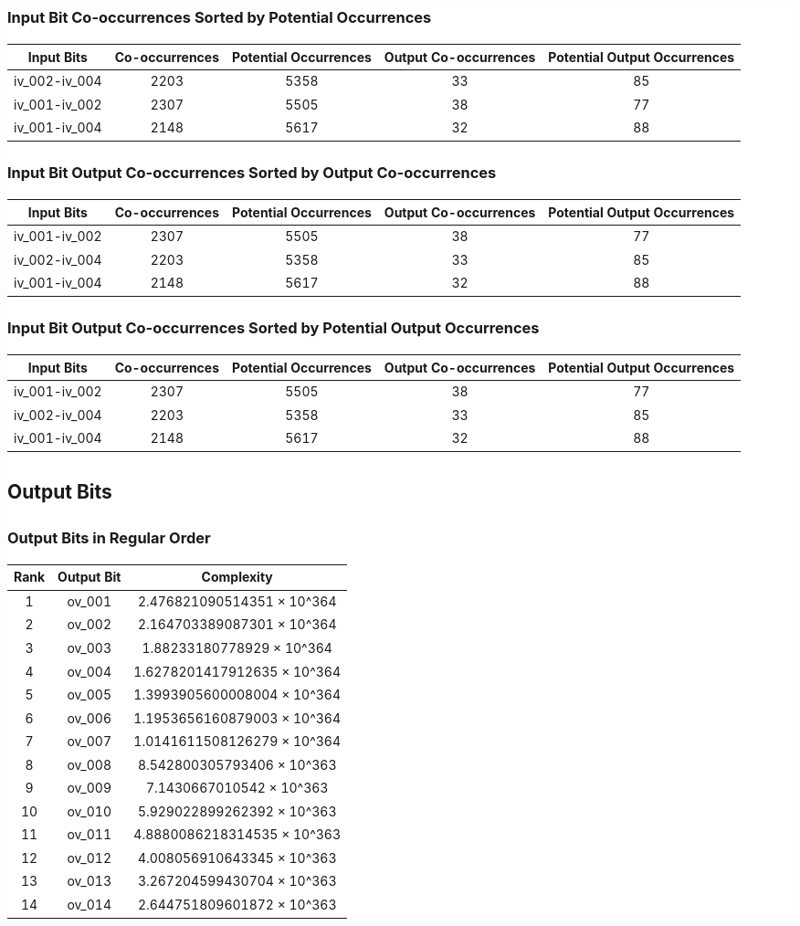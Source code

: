### Input Bit Co-occurrences Sorted by Potential Occurrences

| Input Bits | Co-occurrences | Potential Occurrences | Output Co-occurrences | Potential Output Occurrences |
|:----------:|:--------------:|:---------------------:|:---------------------:|:----------------------------:|
| iv_002-iv_004 | 2203 | 5358 | 33 | 85 |
| iv_001-iv_002 | 2307 | 5505 | 38 | 77 |
| iv_001-iv_004 | 2148 | 5617 | 32 | 88 |

### Input Bit Output Co-occurrences Sorted by Output Co-occurrences

| Input Bits | Co-occurrences | Potential Occurrences | Output Co-occurrences | Potential Output Occurrences |
|:----------:|:--------------:|:---------------------:|:---------------------:|:----------------------------:|
| iv_001-iv_002 | 2307 | 5505 | 38 | 77 |
| iv_002-iv_004 | 2203 | 5358 | 33 | 85 |
| iv_001-iv_004 | 2148 | 5617 | 32 | 88 |

### Input Bit Output Co-occurrences Sorted by Potential Output Occurrences

| Input Bits | Co-occurrences | Potential Occurrences | Output Co-occurrences | Potential Output Occurrences |
|:----------:|:--------------:|:---------------------:|:---------------------:|:----------------------------:|
| iv_001-iv_002 | 2307 | 5505 | 38 | 77 |
| iv_002-iv_004 | 2203 | 5358 | 33 | 85 |
| iv_001-iv_004 | 2148 | 5617 | 32 | 88 |

## Output Bits

### Output Bits in Regular Order

| Rank | Output Bit | Complexity |
|:----:|:----------:|:----------:|
| 1 | ov_001 | 2.476821090514351 × 10^364 |
| 2 | ov_002 | 2.164703389087301 × 10^364 |
| 3 | ov_003 | 1.88233180778929 × 10^364 |
| 4 | ov_004 | 1.6278201417912635 × 10^364 |
| 5 | ov_005 | 1.3993905600008004 × 10^364 |
| 6 | ov_006 | 1.1953656160879003 × 10^364 |
| 7 | ov_007 | 1.0141611508126279 × 10^364 |
| 8 | ov_008 | 8.542800305793406 × 10^363 |
| 9 | ov_009 | 7.1430667010542 × 10^363 |
| 10 | ov_010 | 5.929022899262392 × 10^363 |
| 11 | ov_011 | 4.8880086218314535 × 10^363 |
| 12 | ov_012 | 4.008056910643345 × 10^363 |
| 13 | ov_013 | 3.267204599430704 × 10^363 |
| 14 | ov_014 | 2.644751809601872 × 10^363 |